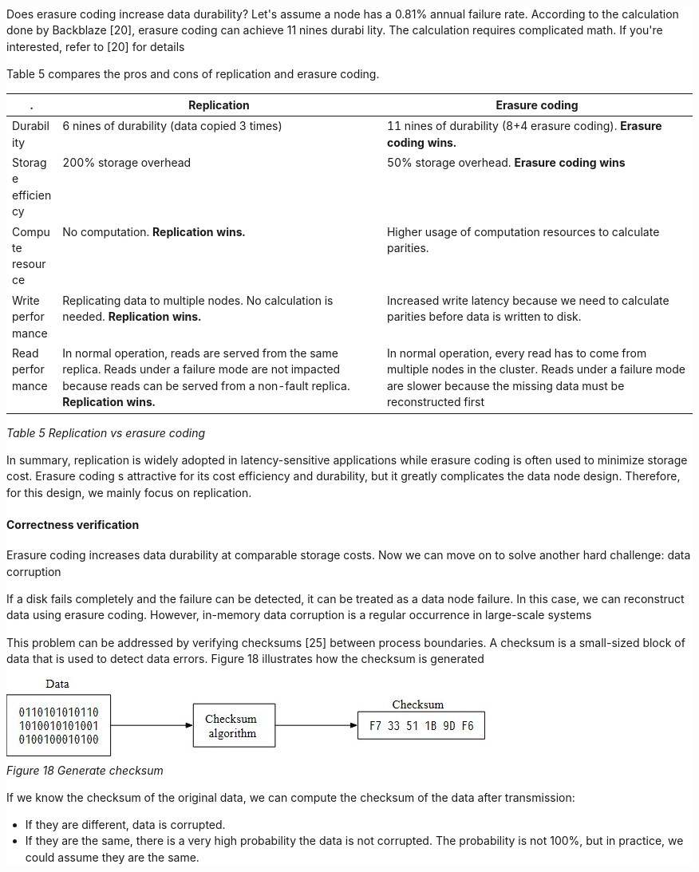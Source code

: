 
Does erasure coding increase data durability? Let's assume a node has a 0.81% annual failure rate. According to the
calculation done by Backblaze [20], erasure coding can achieve 11 nines durabi
lity. The calculation requires complicated math. If you're interested, refer to [20] for details

Table 5 compares the pros and cons of replication and erasure coding.

.   | Replication | Erasure coding
--- | --- | ---
Durability | 6 nines of durability (data copied 3 times) | 11 nines of durability (8+4 erasure coding). **Erasure coding wins.**
Storage efficiency |  200% storage overhead | 50% storage overhead. **Erasure coding wins**
Compute resource | No computation. **Replication wins.** | Higher usage of computation resources to calculate parities.
Write performance | Replicating data to multiple nodes. No calculation is needed. **Replication wins.** | Increased write latency because we need to calculate parities before data is written to disk.
Read performance | In normal operation, reads are served from the same replica. Reads under a failure mode are not impacted because reads can be served from a non-fault replica. **Replication wins.** | In normal operation, every read has to come from multiple nodes in the cluster. Reads under a failure mode are slower because the missing data must be reconstructed first
*Table 5 Replication vs erasure coding*

In summary, replication is widely adopted in latency-sensitive applications while erasure coding is often used to
minimize storage cost. Erasure coding s attractive for its cost efficiency and durability, but it greatly complicates the
data node design. Therefore, for this design, we mainly focus on replication.

#### Correctness verification

Erasure coding increases data durability at comparable storage costs. Now we can move on to solve another hard
challenge: data corruption

If a disk fails completely and the failure can be detected, it can be treated as a data node failure. In this case, we can
reconstruct data using erasure coding. However, in-memory data corruption is a regular occurrence in large-scale
systems

This problem can be addressed by verifying checksums [25] between process boundaries. A checksum is a small-sized block of data that is used to detect data errors. Figure 18 illustrates how the checksum is generated

![Figure 18](./f18.png)   
*Figure 18 Generate checksum*

If we know the checksum of the original data, we can compute the checksum of the data after transmission:
- If they are different, data is corrupted.
- If they are the same, there is a very high probability the data is not corrupted. The probability is not 100%, but in practice, we could assume they are the same.
